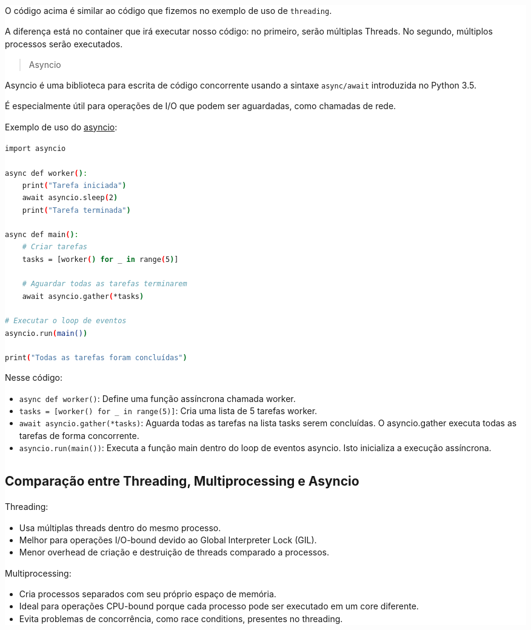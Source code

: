 O código acima é similar ao código que fizemos no exemplo de uso de `threading`.

A diferença está no container que irá executar nosso código: no primeiro, serão múltiplas Threads. No segundo, múltiplos processos serão executados.

> Asyncio

Asyncio é uma biblioteca para escrita de código concorrente usando a sintaxe `async/await` introduzida no Python 3.5.

É especialmente útil para operações de I/O que podem ser aguardadas, como chamadas de rede.

Exemplo de uso do [asyncio](./ex-asyncio.py):

```bash
import asyncio

async def worker():
    print("Tarefa iniciada")
    await asyncio.sleep(2)
    print("Tarefa terminada")

async def main():
    # Criar tarefas
    tasks = [worker() for _ in range(5)]
    
    # Aguardar todas as tarefas terminarem
    await asyncio.gather(*tasks)

# Executar o loop de eventos
asyncio.run(main())

print("Todas as tarefas foram concluídas")
```

Nesse código:

- `async def worker()`: Define uma função assíncrona chamada worker.
- `tasks = [worker() for _ in range(5)]`: Cria uma lista de 5 tarefas worker.
- `await asyncio.gather(*tasks)`: Aguarda todas as tarefas na lista tasks serem concluídas. O asyncio.gather executa todas as tarefas de forma concorrente.
- `asyncio.run(main())`: Executa a função main dentro do loop de eventos asyncio. Isto inicializa a execução assíncrona.

## Comparação entre Threading, Multiprocessing e Asyncio

Threading:

- Usa múltiplas threads dentro do mesmo processo.
- Melhor para operações I/O-bound devido ao Global Interpreter Lock (GIL).
- Menor overhead de criação e destruição de threads comparado a processos.

Multiprocessing:

- Cria processos separados com seu próprio espaço de memória.
- Ideal para operações CPU-bound porque cada processo pode ser executado em um core diferente.
- Evita problemas de concorrência, como race conditions, presentes no threading.
